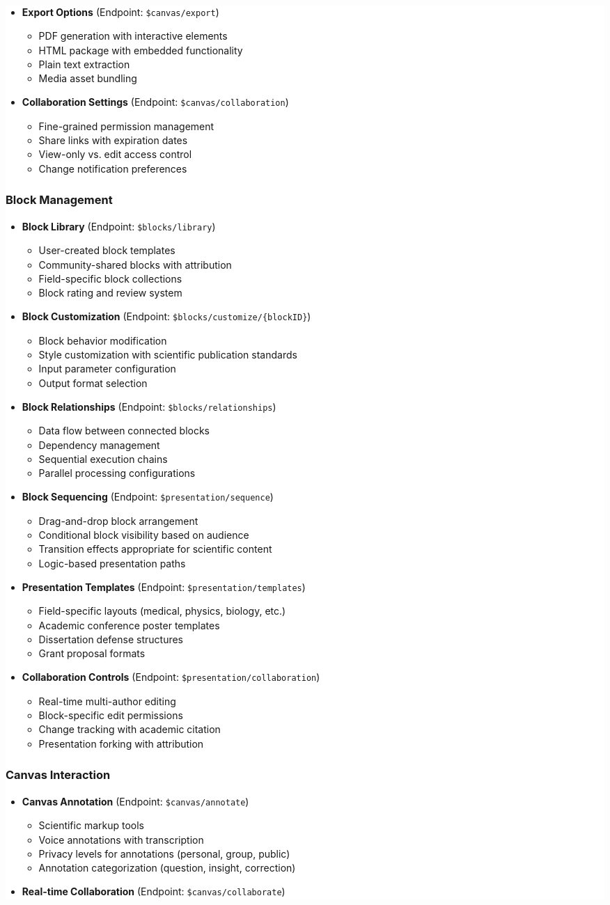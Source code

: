 - **Export Options** (Endpoint: `$canvas/export`)
    - PDF generation with interactive elements
    - HTML package with embedded functionality
    - Plain text extraction
    - Media asset bundling

- **Collaboration Settings** (Endpoint: `$canvas/collaboration`)
    - Fine-grained permission management
    - Share links with expiration dates
    - View-only vs. edit access control
    - Change notification preferences
### Block Management

- **Block Library** (Endpoint: `$blocks/library`)
    - User-created block templates
    - Community-shared blocks with attribution
    - Field-specific block collections
    - Block rating and review system
- **Block Customization** (Endpoint: `$blocks/customize/{blockID}`)
    - Block behavior modification
    - Style customization with scientific publication standards
    - Input parameter configuration
    - Output format selection
- **Block Relationships** (Endpoint: `$blocks/relationships`)
    - Data flow between connected blocks
    - Dependency management
    - Sequential execution chains
    - Parallel processing configurations
- **Block Sequencing** (Endpoint: `$presentation/sequence`)
    
    - Drag-and-drop block arrangement
    - Conditional block visibility based on audience
    - Transition effects appropriate for scientific content
    - Logic-based presentation paths
- **Presentation Templates** (Endpoint: `$presentation/templates`)
    
    - Field-specific layouts (medical, physics, biology, etc.)
    - Academic conference poster templates
    - Dissertation defense structures
    - Grant proposal formats
- **Collaboration Controls** (Endpoint: `$presentation/collaboration`)
    
    - Real-time multi-author editing
    - Block-specific edit permissions
    - Change tracking with academic citation
    - Presentation forking with attribution
### Canvas Interaction

- **Canvas Annotation** (Endpoint: `$canvas/annotate`)
    
    - Scientific markup tools
    - Voice annotations with transcription
    - Privacy levels for annotations (personal, group, public)
    - Annotation categorization (question, insight, correction)
- **Real-time Collaboration** (Endpoint: `$canvas/collaborate`)
    